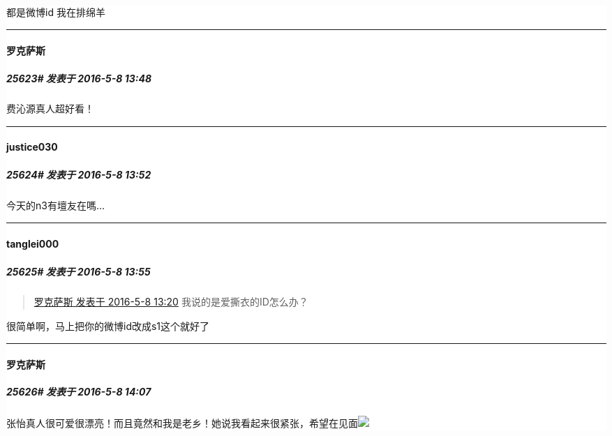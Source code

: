 


都是微博id 我在排绵羊







*****

####  罗克萨斯  
##### 25623#       发表于 2016-5-8 13:48




费沁源真人超好看！







*****

####  justice030  
##### 25624#       发表于 2016-5-8 13:52




今天的n3有壇友在嗎…







*****

####  tanglei000  
##### 25625#       发表于 2016-5-8 13:55



<blockquote><a href="httphttps://bbs.saraba1st.com/2b/forum.php?mod=redirect&amp;amp;goto=findpost&amp;amp;pid=32369229&amp;amp;ptid=1105387" target="_blank">罗克萨斯 发表于 2016-5-8 13:20</a>
我说的是爱撕衣的ID怎么办？</blockquote>
很简单啊，马上把你的微博id改成s1这个就好了







*****

####  罗克萨斯  
##### 25626#       发表于 2016-5-8 14:07




张怡真人很可爱很漂亮！而且竟然和我是老乡！她说我看起来很紧张，希望在见面<img src="https://static.saraba1st.com/image/smiley/face/06.gif" referrerpolicy="no-referrer">
